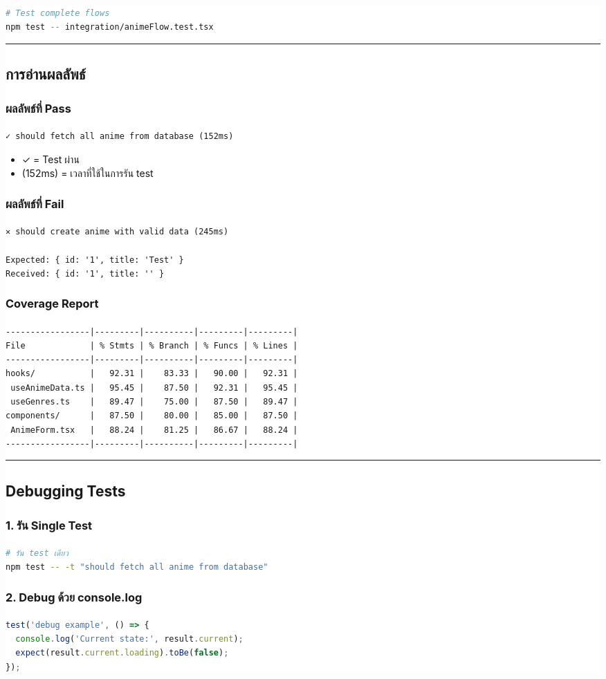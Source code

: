 ```bash
# Test complete flows
npm test -- integration/animeFlow.test.tsx
```

---

## การอ่านผลลัพธ์

### ผลลัพธ์ที่ Pass
```
✓ should fetch all anime from database (152ms)
```
- ✓ = Test ผ่าน
- (152ms) = เวลาที่ใช้ในการรัน test

### ผลลัพธ์ที่ Fail
```
✕ should create anime with valid data (245ms)

Expected: { id: '1', title: 'Test' }
Received: { id: '1', title: '' }
```

### Coverage Report
```
-----------------|---------|----------|---------|---------|
File             | % Stmts | % Branch | % Funcs | % Lines |
-----------------|---------|----------|---------|---------|
hooks/           |   92.31 |    83.33 |   90.00 |   92.31 |
 useAnimeData.ts |   95.45 |    87.50 |   92.31 |   95.45 |
 useGenres.ts    |   89.47 |    75.00 |   87.50 |   89.47 |
components/      |   87.50 |    80.00 |   85.00 |   87.50 |
 AnimeForm.tsx   |   88.24 |    81.25 |   86.67 |   88.24 |
-----------------|---------|----------|---------|---------|
```

---

## Debugging Tests

### 1. รัน Single Test
```bash
# รัน test เดียว
npm test -- -t "should fetch all anime from database"
```

### 2. Debug ด้วย console.log
```typescript
test('debug example', () => {
  console.log('Current state:', result.current);
  expect(result.current.loading).toBe(false);
});
```
